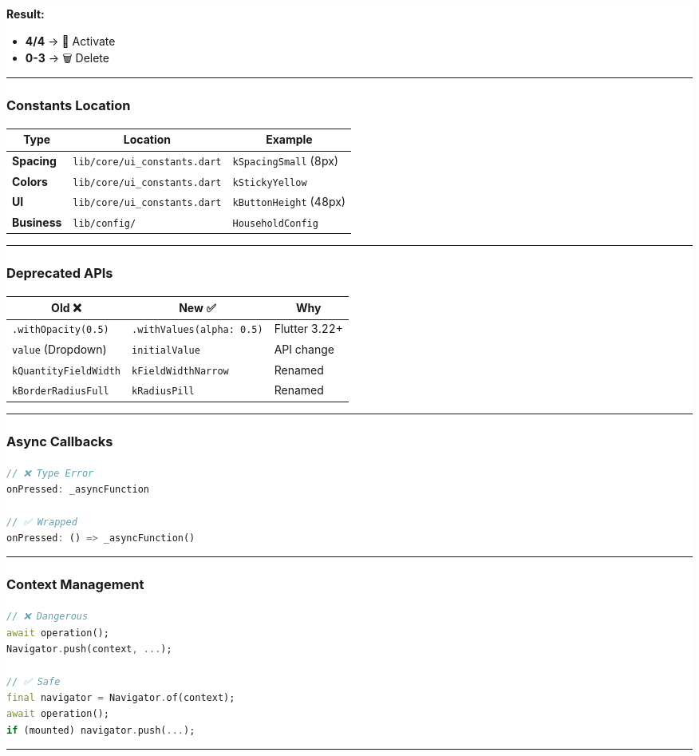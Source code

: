 **Result:**
- **4/4** → 🚀 Activate
- **0-3** → 🗑️ Delete

---

### Constants Location

| Type | Location | Example |
|------|----------|---------|
| **Spacing** | `lib/core/ui_constants.dart` | `kSpacingSmall` (8px) |
| **Colors** | `lib/core/ui_constants.dart` | `kStickyYellow` |
| **UI** | `lib/core/ui_constants.dart` | `kButtonHeight` (48px) |
| **Business** | `lib/config/` | `HouseholdConfig` |

---

### Deprecated APIs

| Old ❌ | New ✅ | Why |
|--------|--------|-----|
| `.withOpacity(0.5)` | `.withValues(alpha: 0.5)` | Flutter 3.22+ |
| `value` (Dropdown) | `initialValue` | API change |
| `kQuantityFieldWidth` | `kFieldWidthNarrow` | Renamed |
| `kBorderRadiusFull` | `kRadiusPill` | Renamed |

---

### Async Callbacks

```dart
// ❌ Type Error
onPressed: _asyncFunction

// ✅ Wrapped
onPressed: () => _asyncFunction()
```

---

### Context Management

```dart
// ❌ Dangerous
await operation();
Navigator.push(context, ...);

// ✅ Safe
final navigator = Navigator.of(context);
await operation();
if (mounted) navigator.push(...);
```

---